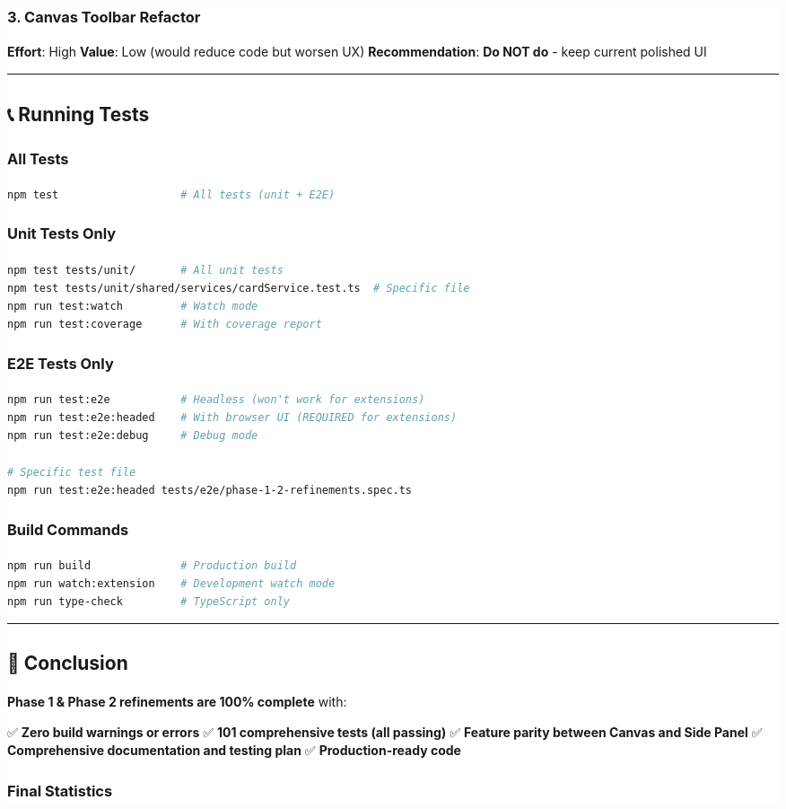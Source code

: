 ### 3. Canvas Toolbar Refactor
**Effort**: High
**Value**: Low (would reduce code but worsen UX)
**Recommendation**: **Do NOT do** - keep current polished UI

---

## 📞 Running Tests

### All Tests
```bash
npm test                   # All tests (unit + E2E)
```

### Unit Tests Only
```bash
npm test tests/unit/       # All unit tests
npm test tests/unit/shared/services/cardService.test.ts  # Specific file
npm run test:watch         # Watch mode
npm run test:coverage      # With coverage report
```

### E2E Tests Only
```bash
npm run test:e2e           # Headless (won't work for extensions)
npm run test:e2e:headed    # With browser UI (REQUIRED for extensions)
npm run test:e2e:debug     # Debug mode

# Specific test file
npm run test:e2e:headed tests/e2e/phase-1-2-refinements.spec.ts
```

### Build Commands
```bash
npm run build              # Production build
npm run watch:extension    # Development watch mode
npm run type-check         # TypeScript only
```

---

## 🎉 Conclusion

**Phase 1 & Phase 2 refinements are 100% complete** with:

✅ **Zero build warnings or errors**
✅ **101 comprehensive tests (all passing)**
✅ **Feature parity between Canvas and Side Panel**
✅ **Comprehensive documentation and testing plan**
✅ **Production-ready code**

### Final Statistics
